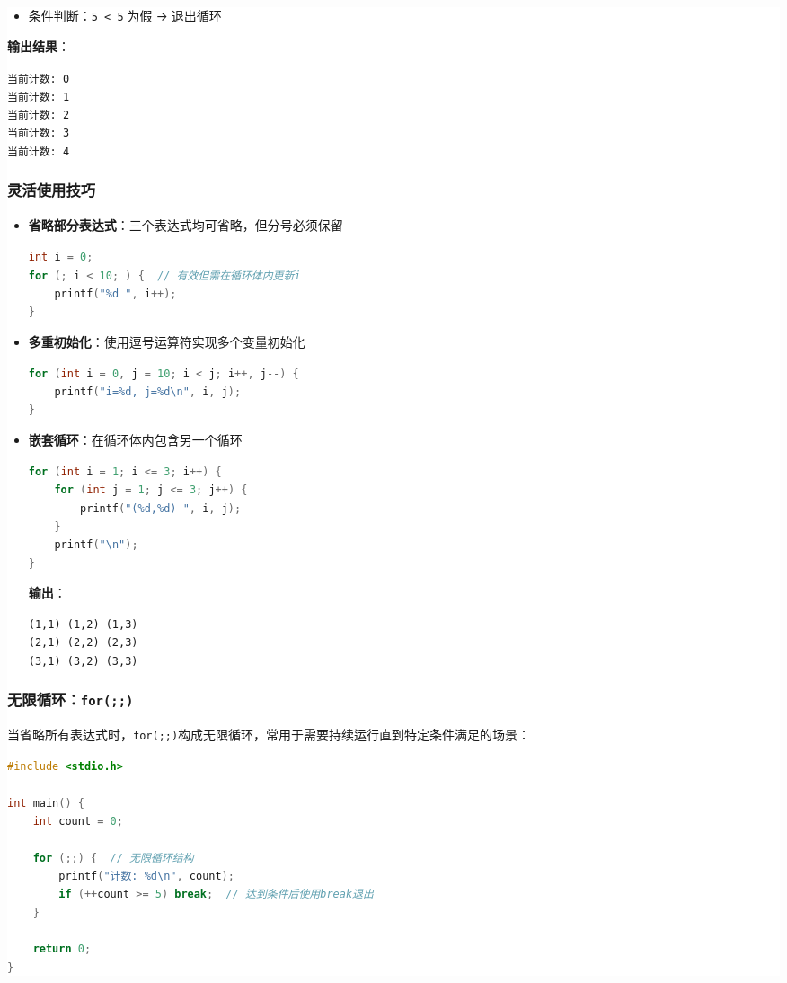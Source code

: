    - 条件判断：`5 < 5` 为假 → 退出循环

**输出结果**：

```
当前计数: 0
当前计数: 1
当前计数: 2
当前计数: 3
当前计数: 4
```

### 灵活使用技巧

- **省略部分表达式**：三个表达式均可省略，但分号必须保留

  ```c
  int i = 0;
  for (; i < 10; ) {  // 有效但需在循环体内更新i
      printf("%d ", i++);
  }
  ```
  
- **多重初始化**：使用逗号运算符实现多个变量初始化

  ```c
  for (int i = 0, j = 10; i < j; i++, j--) {
      printf("i=%d, j=%d\n", i, j);
  }
  ```

- **嵌套循环**：在循环体内包含另一个循环

  ```c
  for (int i = 1; i <= 3; i++) {
      for (int j = 1; j <= 3; j++) {
          printf("(%d,%d) ", i, j);
      }
      printf("\n");
  }
  ```

  **输出**：

  ```
  (1,1) (1,2) (1,3) 
  (2,1) (2,2) (2,3) 
  (3,1) (3,2) (3,3) 
  ```

### 无限循环：`for(;;)`

当省略所有表达式时，`for(;;)`构成无限循环，常用于需要持续运行直到特定条件满足的场景：

```c
#include <stdio.h>

int main() {
    int count = 0;
    
    for (;;) {  // 无限循环结构
        printf("计数: %d\n", count);
        if (++count >= 5) break;  // 达到条件后使用break退出
    }
    
    return 0;
}
```
